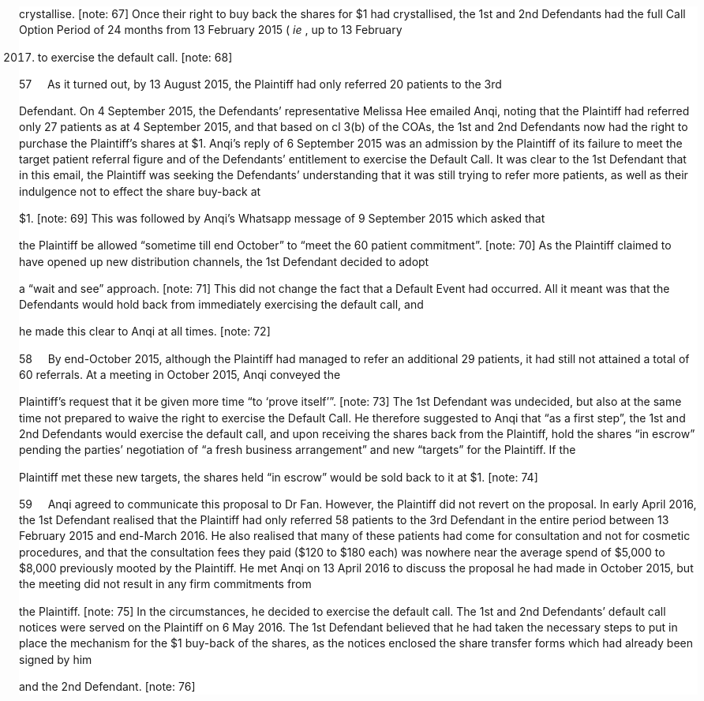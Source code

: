 crystallise. [note: 67] Once their right to buy back the shares for $1 had crystallised, the 1st and 2nd Defendants had the full Call Option Period of 24 months from 13 February 2015 ( _ie_ , up to 13 February 

2017) to exercise the default call. [note: 68] 

57     As it turned out, by 13 August 2015, the Plaintiff had only referred 20 patients to the 3rd 


Defendant. On 4 September 2015, the Defendants’ representative Melissa Hee emailed Anqi, noting that the Plaintiff had referred only 27 patients as at 4 September 2015, and that based on cl 3(b) of the COAs, the 1st and 2nd Defendants now had the right to purchase the Plaintiff’s shares at $1. Anqi’s reply of 6 September 2015 was an admission by the Plaintiff of its failure to meet the target patient referral figure and of the Defendants’ entitlement to exercise the Default Call. It was clear to the 1st Defendant that in this email, the Plaintiff was seeking the Defendants’ understanding that it was still trying to refer more patients, as well as their indulgence not to effect the share buy-back at 

$1. [note: 69] This was followed by Anqi’s Whatsapp message of 9 September 2015 which asked that 

the Plaintiff be allowed “sometime till end October” to “meet the 60 patient commitment”. [note: 70] As the Plaintiff claimed to have opened up new distribution channels, the 1st Defendant decided to adopt 

a “wait and see” approach. [note: 71] This did not change the fact that a Default Event had occurred. All it meant was that the Defendants would hold back from immediately exercising the default call, and 

he made this clear to Anqi at all times. [note: 72] 

58     By end-October 2015, although the Plaintiff had managed to refer an additional 29 patients, it had still not attained a total of 60 referrals. At a meeting in October 2015, Anqi conveyed the 

Plaintiff’s request that it be given more time “to ‘prove itself’”. [note: 73] The 1st Defendant was undecided, but also at the same time not prepared to waive the right to exercise the Default Call. He therefore suggested to Anqi that “as a first step”, the 1st and 2nd Defendants would exercise the default call, and upon receiving the shares back from the Plaintiff, hold the shares “in escrow” pending the parties’ negotiation of “a fresh business arrangement” and new “targets” for the Plaintiff. If the 

Plaintiff met these new targets, the shares held “in escrow” would be sold back to it at $1. [note: 74] 

59     Anqi agreed to communicate this proposal to Dr Fan. However, the Plaintiff did not revert on the proposal. In early April 2016, the 1st Defendant realised that the Plaintiff had only referred 58 patients to the 3rd Defendant in the entire period between 13 February 2015 and end-March 2016. He also realised that many of these patients had come for consultation and not for cosmetic procedures, and that the consultation fees they paid ($120 to $180 each) was nowhere near the average spend of $5,000 to $8,000 previously mooted by the Plaintiff. He met Anqi on 13 April 2016 to discuss the proposal he had made in October 2015, but the meeting did not result in any firm commitments from 

the Plaintiff. [note: 75] In the circumstances, he decided to exercise the default call. The 1st and 2nd Defendants’ default call notices were served on the Plaintiff on 6 May 2016. The 1st Defendant believed that he had taken the necessary steps to put in place the mechanism for the $1 buy-back of the shares, as the notices enclosed the share transfer forms which had already been signed by him 

and the 2nd Defendant. [note: 76] 
